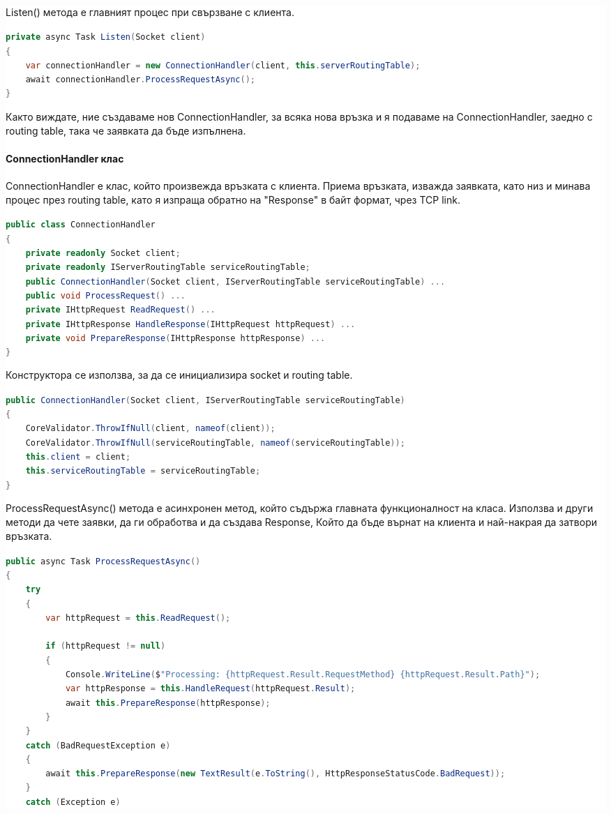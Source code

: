 Listen() метода е главният процес при свързване с клиента.

```cs
private async Task Listen(Socket client)
{
    var connectionHandler = new ConnectionHandler(client, this.serverRoutingTable);
    await connectionHandler.ProcessRequestAsync();
}
```

Както виждате, ние създаваме нов ConnectionHandler, за всяка нова връзка и я подаваме на ConnectionHandler, заедно с routing table, така че заявката да бъде изпълнена.

#### ConnectionHandler клас

ConnectionHandler е клас, който произвежда връзката с клиента. Приема връзката, изважда заявката, като низ и минава процес през routing table, като я изпраща обратно на "Response" в байт формат, чрез TCP link.

```cs
public class ConnectionHandler
{
    private readonly Socket client;
    private readonly IServerRoutingTable serviceRoutingTable;
    public ConnectionHandler(Socket client, IServerRoutingTable serviceRoutingTable) ...
    public void ProcessRequest() ...
    private IHttpRequest ReadRequest() ...
    private IHttpResponse HandleResponse(IHttpRequest httpRequest) ...
    private void PrepareResponse(IHttpResponse httpResponse) ...
}
```

Конструктора се използва, за да се инициализира socket и routing table.

```cs
public ConnectionHandler(Socket client, IServerRoutingTable serviceRoutingTable)
{
    CoreValidator.ThrowIfNull(client, nameof(client));
    CoreValidator.ThrowIfNull(serviceRoutingTable, nameof(serviceRoutingTable));
    this.client = client;
    this.serviceRoutingTable = serviceRoutingTable;
}
```

ProcessRequestAsync() метода е асинхронен метод, който съдържа главната функционалност на класа. Използва и други методи да чете заявки, да ги обработва и да създава Response, Който да бъде върнат на клиента и най-накрая да затвори връзката.

```cs
public async Task ProcessRequestAsync()
{
    try
    {
        var httpRequest = this.ReadRequest();

        if (httpRequest != null)
        {
            Console.WriteLine($"Processing: {httpRequest.Result.RequestMethod} {httpRequest.Result.Path}");
            var httpResponse = this.HandleRequest(httpRequest.Result);
            await this.PrepareResponse(httpResponse);
        }
    }
    catch (BadRequestException e)
    {
        await this.PrepareResponse(new TextResult(e.ToString(), HttpResponseStatusCode.BadRequest));
    }
    catch (Exception e)
```